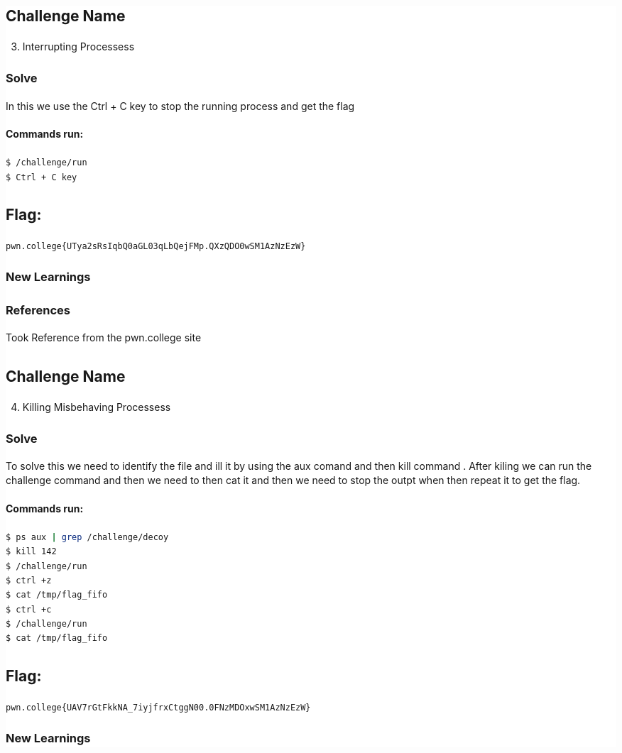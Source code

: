 
## Challenge Name                                                   
3. Interrupting Processess
### Solve
In this we use the Ctrl + C key to stop the running process and get the flag 

#### Commands run: 

```sh
$ /challenge/run
$ Ctrl + C key
```
## Flag: 

```
pwn.college{UTya2sRsIqbQ0aGL03qLbQejFMp.QXzQDO0wSM1AzNzEzW}
```
### New Learnings

### References 
Took Reference from the pwn.college site 

## Challenge Name                                                   
4. Killing Misbehaving Processess
### Solve
To solve this we need to identify the file and ill it by using the aux comand and then kill command .
After kiling we can run the challenge command and then we need to then cat it and then we need to stop the outpt when then repeat it to get the flag.
#### Commands run: 

```sh
$ ps aux | grep /challenge/decoy
$ kill 142
$ /challenge/run
$ ctrl +z
$ cat /tmp/flag_fifo
$ ctrl +c 
$ /challenge/run
$ cat /tmp/flag_fifo
```
## Flag: 

```
pwn.college{UAV7rGtFkkNA_7iyjfrxCtggN00.0FNzMDOxwSM1AzNzEzW}
```
### New Learnings
